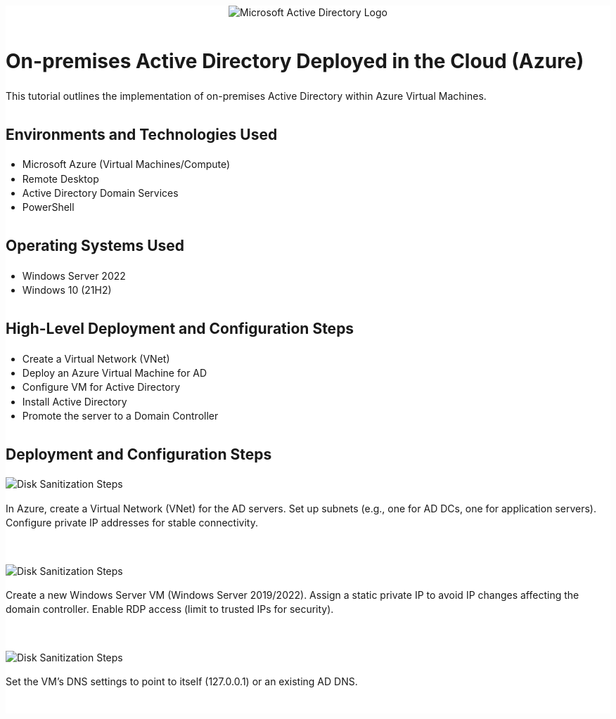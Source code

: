 <p align="center">
<img src="https://i.imgur.com/pU5A58S.png" alt="Microsoft Active Directory Logo"/>
</p>

<h1>On-premises Active Directory Deployed in the Cloud (Azure)</h1>
This tutorial outlines the implementation of on-premises Active Directory within Azure Virtual Machines.<br />




<h2>Environments and Technologies Used</h2>

- Microsoft Azure (Virtual Machines/Compute)
- Remote Desktop
- Active Directory Domain Services
- PowerShell

<h2>Operating Systems Used </h2>

- Windows Server 2022
- Windows 10 (21H2)

<h2>High-Level Deployment and Configuration Steps</h2>

- Create a Virtual Network (VNet)
- Deploy an Azure Virtual Machine for AD
- Configure VM for Active Directory
- Install Active Directory
- Promote the server to a Domain Controller

<h2>Deployment and Configuration Steps</h2>

<p>
<img src="https://i.imgur.com/0w1JsUP.png" height="80%" width="80%" alt="Disk Sanitization Steps"/>
</p>
<p>
In Azure, create a Virtual Network (VNet) for the AD servers.
Set up subnets (e.g., one for AD DCs, one for application servers).
Configure private IP addresses for stable connectivity.
</p>
<br />

<p>
<img src="https://i.imgur.com/2isNBgd.png" height="80%" width="80%" alt="Disk Sanitization Steps"/>
</p>
<p>
Create a new Windows Server VM (Windows Server 2019/2022).
Assign a static private IP to avoid IP changes affecting the domain controller.
Enable RDP access (limit to trusted IPs for security).
</p>
<br />

<p>
<img src="https://i.imgur.com/4pOq3nA.png" height="80%" width="80%" alt="Disk Sanitization Steps"/>
</p>
<p>
Set the VM’s DNS settings to point to itself (127.0.0.1) or an existing AD DNS.
</p>
<br />
